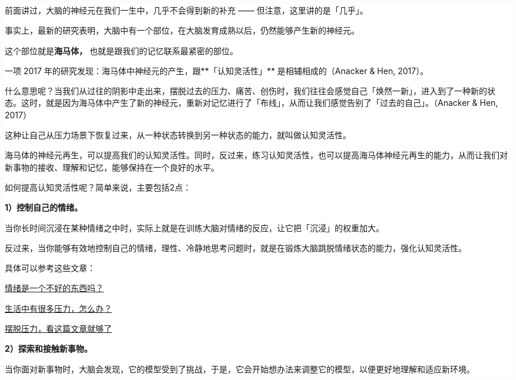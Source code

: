   

前面讲过，大脑的神经元在我们一生中，几乎不会得到新的补充 —— 但注意，这里讲的是「几乎」。

  

事实上，最新的研究表明，大脑中有一个部位，在大脑发育成熟以后，仍然能够产生新的神经元。

  

这个部位就是**海马体，** 也就是跟我们的记忆联系最紧密的部位。

  

一项 2017 年的研究发现：海马体中神经元的产生，跟**「认知灵活性」** 是相辅相成的（Anacker & Hen, 2017）。

  

什么意思呢？当我们从过往的阴影中走出来，摆脱过去的压力、痛苦、创伤时，我们往往会感觉自己「焕然一新」，进入到了一种新的状态。这时，就是因为海马体中产生了新的神经元，重新对记忆进行了「布线」，从而让我们感觉告别了「过去的自己」。（Anacker
& Hen, 2017）

  

这种让自己从压力场景下恢复过来，从一种状态转换到另一种状态的能力，就叫做认知灵活性。

  

海马体的神经元再生，可以提高我们的认知灵活性。同时，反过来，练习认知灵活性，也可以提高海马体神经元再生的能力，从而让我们对新事物的接收、理解和记忆，能够保持在一个良好的水平。

  

如何提高认知灵活性呢？简单来说，主要包括2点：

  

**1）控制自己的情绪。**

  

当你长时间沉浸在某种情绪之中时，实际上就是在训练大脑对情绪的反应，让它把「沉浸」的权重加大。

  

反过来，当你能够有效地控制自己的情绪，理性、冷静地思考问题时，就是在锻炼大脑跳脱情绪状态的能力，强化认知灵活性。

  

具体可以参考这些文章：

[情绪是一个不好的东西吗？](http://mp.weixin.qq.com/s?__biz=MzAxNTY0NjEzNg==&mid=2247486431&idx=1&sn=2ed6ce20d3f97cfe3858547f1ba75dd2&chksm=9b81a708acf62e1e83a6bc681a4d599264eefa98101c5588a71d1ea7cd46d8c9f55e7d3615b1&scene=21#wechat_redirect)  

[生活中有很多压力，怎么办？](http://mp.weixin.qq.com/s?__biz=MzAxNTY0NjEzNg==&mid=2247486420&idx=1&sn=a8356fa04730e83a0bec143c753da342&chksm=9b81a703acf62e15d09b11d5b31c7c7769b74284d230f118479d4f18d67763ad78b3f1afa5f2&scene=21#wechat_redirect)  

[摆脱压力，看这篇文章就够了](http://mp.weixin.qq.com/s?__biz=MzAxNTY0NjEzNg==&mid=2247486077&idx=1&sn=df9bd07e2fff6de8c399e3c4e3143cf2&chksm=9b81a6aaacf62fbc7d136cde07ff1b4c56c565f9443889d83c35c16aac04fea4ac6ed3e78513&scene=21#wechat_redirect)  

  

**2）探索和接触新事物。**

  

当你面对新事物时，大脑会发现，它的模型受到了挑战，于是，它会开始想办法来调整它的模型，以便更好地理解和适应新环境。

  
